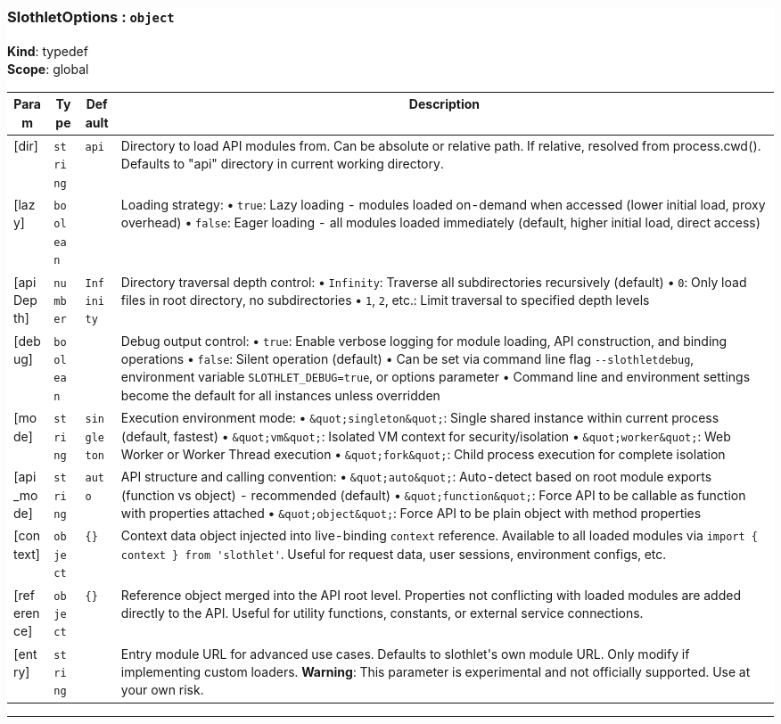 <a name="typedef_SlothletOptions"></a>

### SlothletOptions : <code>object</code>


**Kind**: typedef  
**Scope**: global


| Param | Type | Default | Description |
| --- | --- | --- | --- |
| [dir] | <code>string</code> | <code>api</code> | Directory to load API modules from. Can be absolute or relative path. If relative, resolved from process.cwd(). Defaults to &quot;api&quot; directory in current working directory. |
| [lazy] | <code>boolean</code> |  | Loading strategy: • `true`: Lazy loading - modules loaded on-demand when accessed (lower initial load, proxy overhead) • `false`: Eager loading - all modules loaded immediately (default, higher initial load, direct access) |
| [apiDepth] | <code>number</code> | <code>Infinity</code> | Directory traversal depth control: • `Infinity`: Traverse all subdirectories recursively (default) • `0`: Only load files in root directory, no subdirectories • `1`, `2`, etc.: Limit traversal to specified depth levels |
| [debug] | <code>boolean</code> |  | Debug output control: • `true`: Enable verbose logging for module loading, API construction, and binding operations • `false`: Silent operation (default) • Can be set via command line flag `--slothletdebug`, environment variable `SLOTHLET_DEBUG=true`, or options parameter • Command line and environment settings become the default for all instances unless overridden |
| [mode] | <code>string</code> | <code>singleton</code> | Execution environment mode: • `&quot;singleton&quot;`: Single shared instance within current process (default, fastest) • `&quot;vm&quot;`: Isolated VM context for security/isolation • `&quot;worker&quot;`: Web Worker or Worker Thread execution • `&quot;fork&quot;`: Child process execution for complete isolation |
| [api_mode] | <code>string</code> | <code>auto</code> | API structure and calling convention: • `&quot;auto&quot;`: Auto-detect based on root module exports (function vs object) - recommended (default) • `&quot;function&quot;`: Force API to be callable as function with properties attached • `&quot;object&quot;`: Force API to be plain object with method properties |
| [context] | <code>object</code> | <code>{}</code> | Context data object injected into live-binding `context` reference. Available to all loaded modules via `import { context } from 'slothlet'`. Useful for request data, user sessions, environment configs, etc. |
| [reference] | <code>object</code> | <code>{}</code> | Reference object merged into the API root level. Properties not conflicting with loaded modules are added directly to the API. Useful for utility functions, constants, or external service connections. |
| [entry] | <code>string</code> |  | Entry module URL for advanced use cases. Defaults to slothlet's own module URL. Only modify if implementing custom loaders. **Warning**: This parameter is experimental and not officially supported. Use at your own risk. |


* * *


